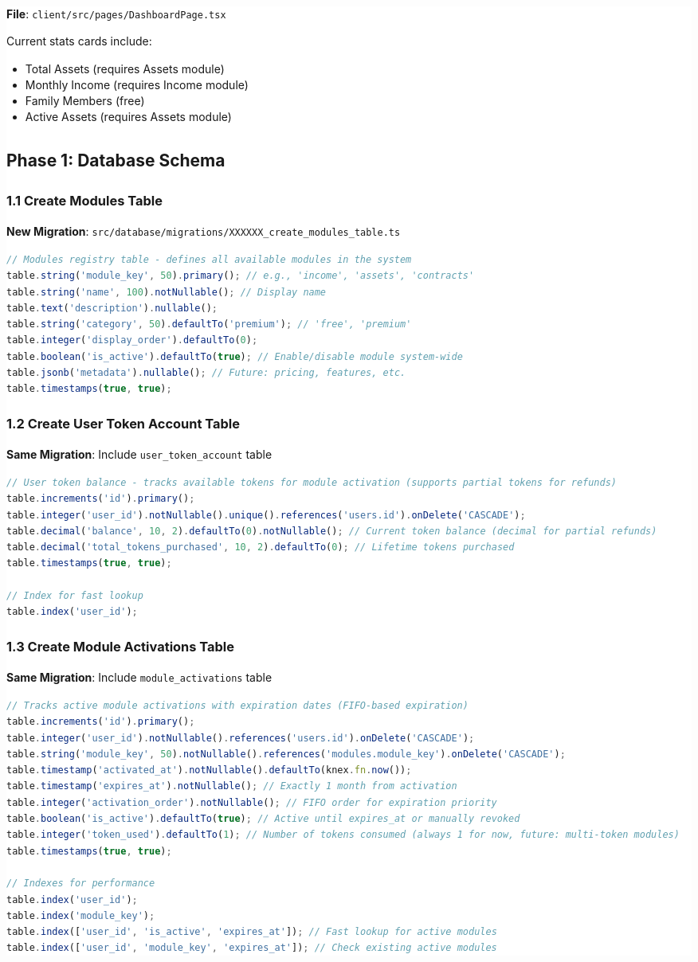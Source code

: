 **File**: `client/src/pages/DashboardPage.tsx`

Current stats cards include:

- Total Assets (requires Assets module)
- Monthly Income (requires Income module)
- Family Members (free)
- Active Assets (requires Assets module)

## Phase 1: Database Schema

### 1.1 Create Modules Table

**New Migration**: `src/database/migrations/XXXXXX_create_modules_table.ts`

```typescript
// Modules registry table - defines all available modules in the system
table.string('module_key', 50).primary(); // e.g., 'income', 'assets', 'contracts'
table.string('name', 100).notNullable(); // Display name
table.text('description').nullable();
table.string('category', 50).defaultTo('premium'); // 'free', 'premium'
table.integer('display_order').defaultTo(0);
table.boolean('is_active').defaultTo(true); // Enable/disable module system-wide
table.jsonb('metadata').nullable(); // Future: pricing, features, etc.
table.timestamps(true, true);
```

### 1.2 Create User Token Account Table

**Same Migration**: Include `user_token_account` table

```typescript
// User token balance - tracks available tokens for module activation (supports partial tokens for refunds)
table.increments('id').primary();
table.integer('user_id').notNullable().unique().references('users.id').onDelete('CASCADE');
table.decimal('balance', 10, 2).defaultTo(0).notNullable(); // Current token balance (decimal for partial refunds)
table.decimal('total_tokens_purchased', 10, 2).defaultTo(0); // Lifetime tokens purchased
table.timestamps(true, true);

// Index for fast lookup
table.index('user_id');
```

### 1.3 Create Module Activations Table

**Same Migration**: Include `module_activations` table

```typescript
// Tracks active module activations with expiration dates (FIFO-based expiration)
table.increments('id').primary();
table.integer('user_id').notNullable().references('users.id').onDelete('CASCADE');
table.string('module_key', 50).notNullable().references('modules.module_key').onDelete('CASCADE');
table.timestamp('activated_at').notNullable().defaultTo(knex.fn.now());
table.timestamp('expires_at').notNullable(); // Exactly 1 month from activation
table.integer('activation_order').notNullable(); // FIFO order for expiration priority
table.boolean('is_active').defaultTo(true); // Active until expires_at or manually revoked
table.integer('token_used').defaultTo(1); // Number of tokens consumed (always 1 for now, future: multi-token modules)
table.timestamps(true, true);

// Indexes for performance
table.index('user_id');
table.index('module_key');
table.index(['user_id', 'is_active', 'expires_at']); // Fast lookup for active modules
table.index(['user_id', 'module_key', 'expires_at']); // Check existing active modules
```